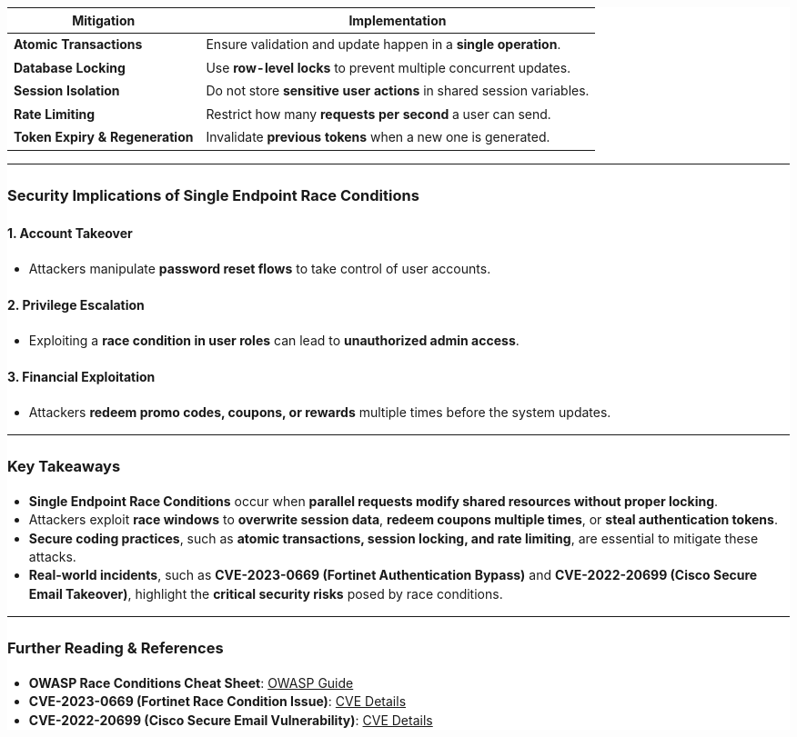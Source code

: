 | **Mitigation**                  | **Implementation**                                                   |
| ------------------------------- | -------------------------------------------------------------------- |
| **Atomic Transactions**         | Ensure validation and update happen in a **single operation**.       |
| **Database Locking**            | Use **row-level locks** to prevent multiple concurrent updates.      |
| **Session Isolation**           | Do not store **sensitive user actions** in shared session variables. |
| **Rate Limiting**               | Restrict how many **requests per second** a user can send.           |
| **Token Expiry & Regeneration** | Invalidate **previous tokens** when a new one is generated.          |

***

### **Security Implications of Single Endpoint Race Conditions**

#### **1. Account Takeover**

* Attackers manipulate **password reset flows** to take control of user accounts.

#### **2. Privilege Escalation**

* Exploiting a **race condition in user roles** can lead to **unauthorized admin access**.

#### **3. Financial Exploitation**

* Attackers **redeem promo codes, coupons, or rewards** multiple times before the system updates.

***

### **Key Takeaways**

* **Single Endpoint Race Conditions** occur when **parallel requests modify shared resources without proper locking**.
* Attackers exploit **race windows** to **overwrite session data**, **redeem coupons multiple times**, or **steal authentication tokens**.
* **Secure coding practices**, such as **atomic transactions, session locking, and rate limiting**, are essential to mitigate these attacks.
* **Real-world incidents**, such as **CVE-2023-0669 (Fortinet Authentication Bypass)** and **CVE-2022-20699 (Cisco Secure Email Takeover)**, highlight the **critical security risks** posed by race conditions.

***

### **Further Reading & References**

* **OWASP Race Conditions Cheat Sheet**: [OWASP Guide](https://cheatsheetseries.owasp.org/cheatsheets/Race_Conditions_Cheat_Sheet.html)
* **CVE-2023-0669 (Fortinet Race Condition Issue)**: [CVE Details](https://nvd.nist.gov/vuln/detail/CVE-2023-0669)
* **CVE-2022-20699 (Cisco Secure Email Vulnerability)**: [CVE Details](https://nvd.nist.gov/vuln/detail/CVE-2022-20699)
